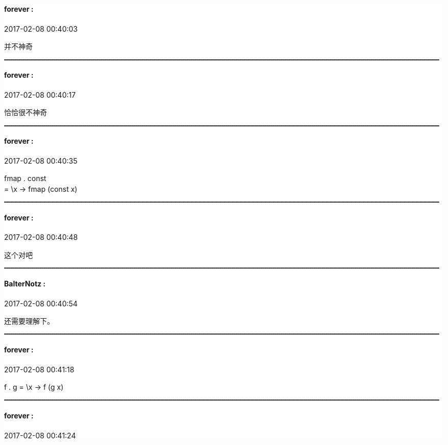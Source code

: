 

#### forever :

<span class="article-duration">2017-02-08 00:40:03</span>

并不神奇

<hr style="border-top: 1px dotted grey;width:99%"/>



#### forever :

<span class="article-duration">2017-02-08 00:40:17</span>

恰恰很不神奇

<hr style="border-top: 1px dotted grey;width:99%"/>



#### forever :

<span class="article-duration">2017-02-08 00:40:35</span>

fmap . const<br />= \x -> fmap (const x)

<hr style="border-top: 1px dotted grey;width:99%"/>



#### forever :

<span class="article-duration">2017-02-08 00:40:48</span>

这个对吧

<hr style="border-top: 1px dotted grey;width:99%"/>



#### BalterNotz :

<span class="article-duration">2017-02-08 00:40:54</span>

还需要理解下。

<hr style="border-top: 1px dotted grey;width:99%"/>



#### forever :

<span class="article-duration">2017-02-08 00:41:18</span>

f . g = \x -> f (g x)

<hr style="border-top: 1px dotted grey;width:99%"/>



#### forever :

<span class="article-duration">2017-02-08 00:41:24</span>
